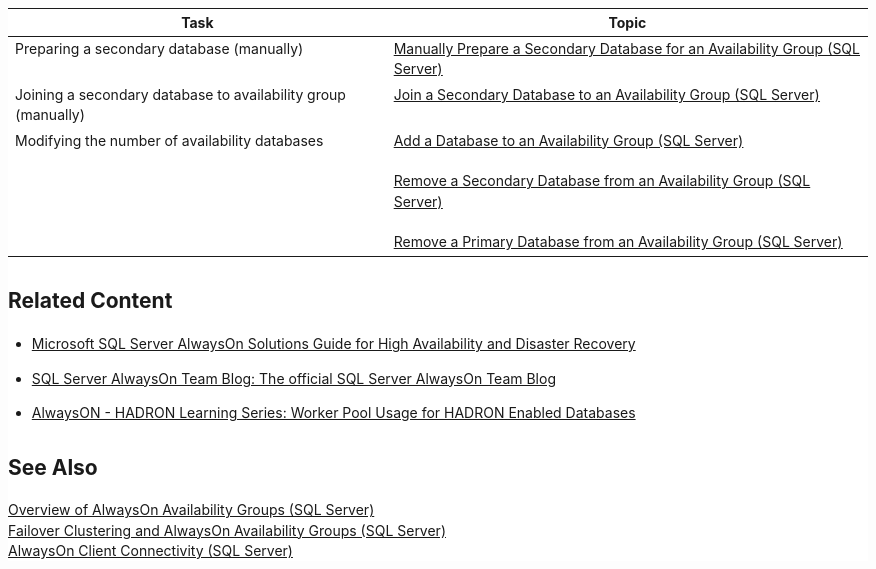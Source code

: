 |Task|Topic|  
|----------|-----------|  
|Preparing a secondary database (manually)|[Manually Prepare a Secondary Database for an Availability Group &#40;SQL Server&#41;](manually-prepare-a-secondary-database-for-an-availability-group-sql-server.md)|  
|Joining a secondary database to availability group (manually)|[Join a Secondary Database to an Availability Group &#40;SQL Server&#41;](join-a-secondary-database-to-an-availability-group-sql-server.md)|  
|Modifying the number of availability databases|[Add a Database to an Availability Group &#40;SQL Server&#41;](availability-group-add-a-database.md)<br /><br /> [Remove a Secondary Database from an Availability Group &#40;SQL Server&#41;](remove-a-secondary-database-from-an-availability-group-sql-server.md)<br /><br /> [Remove a Primary Database from an Availability Group &#40;SQL Server&#41;](remove-a-primary-database-from-an-availability-group-sql-server.md)|  
  
##  <a name="RelatedContent"></a> Related Content  
  
-   [Microsoft SQL Server AlwaysOn Solutions Guide for High Availability and Disaster Recovery](https://go.microsoft.com/fwlink/?LinkId=227600)  
  
-   [SQL Server AlwaysOn Team Blog: The official SQL Server AlwaysOn Team Blog](https://blogs.msdn.com/b/sqlalwayson/)  
  
-   [AlwaysON - HADRON Learning Series: Worker Pool Usage for HADRON Enabled Databases](https://blogs.msdn.com/b/psssql/archive/2012/05/17/alwayson-hadron-learning-series-worker-pool-usage-for-hadron-enabled-databases.aspx)  
  
## See Also  
 [Overview of AlwaysOn Availability Groups &#40;SQL Server&#41;](overview-of-always-on-availability-groups-sql-server.md)   
 [Failover Clustering and AlwaysOn Availability Groups &#40;SQL Server&#41;](failover-clustering-and-always-on-availability-groups-sql-server.md)   
 [AlwaysOn Client Connectivity (SQL Server)](always-on-client-connectivity-sql-server.md)  
  
  
